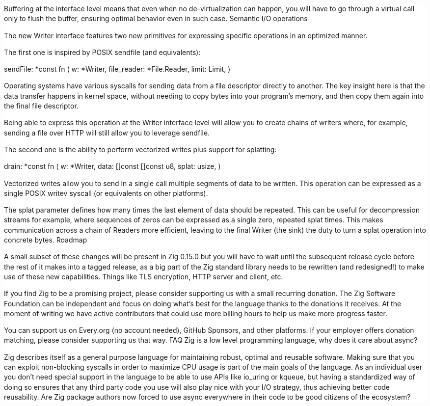Buffering at the interface level means that even when no de-virtualization can happen, you will have to go through a virtual call only to flush the buffer, ensuring optimal behavior even in such case.
Semantic I/O operations

The new Writer interface features two new primitives for expressing specific operations in an optimized manner.

The first one is inspired by POSIX sendfile (and equivalents):

sendFile: *const fn (
   w: *Writer,
   file_reader: *File.Reader,
   limit: Limit,
)

Operating systems have various syscalls for sending data from a file descriptor directly to another. The key insight here is that the data transfer happens in kernel space, without needing to copy bytes into your program’s memory, and then copy them again into the final file descriptor.

Being able to express this operation at the Writer interface level will allow you to create chains of writers where, for example, sending a file over HTTP will still allow you to leverage sendfile.

The second one is the ability to perform vectorized writes plus support for splatting:

drain: *const fn (
   w: *Writer,
   data: []const []const u8,
   splat: usize,
)

Vectorized writes allow you to send in a single call multiple segments of data to be written. This operation can be expressed as a single POSIX writev syscall (or equivalents on other platforms).

The splat parameter defines how many times the last element of data should be repeated. This can be useful for decompression streams for example, where sequences of zeros can be expressed as a single zero, repeated splat times. This makes communication across a chain of Readers more efficient, leaving to the final Writer (the sink) the duty to turn a splat operation into concrete bytes.
Roadmap

A small subset of these changes will be present in Zig 0.15.0 but you will have to wait until the subsequent release cycle before the rest of it makes into a tagged release, as a big part of the Zig standard library needs to be rewritten (and redesigned!) to make use of these new capabilities. Things like TLS encryption, HTTP server and client, etc.

If you find Zig to be a promising project, please consider supporting us with a small recurring donation. The Zig Software Foundation can be independent and focus on doing what’s best for the language thanks to the donations it receives. At the moment of writing we have active contributors that could use more billing hours to help us make more progress faster.

You can support us on Every.org (no account needed), GitHub Sponsors, and other platforms. If your employer offers donation matching, please consider supporting us that way.
FAQ
Zig is a low level programming language, why does it care about async?

Zig describes itself as a general purpose language for maintaining robust, optimal and reusable software. Making sure that you can exploit non-blocking syscalls in order to maximize CPU usage is part of the main goals of the language. As an individual user you don’t need special support in the language to be able to use APIs like io_uring or kqueue, but having a standardized way of doing so ensures that any third party code you use will also play nice with your I/O strategy, thus achieving better code reusability.
Are Zig package authors now forced to use async everywhere in their code to be good citizens of the ecosystem?
